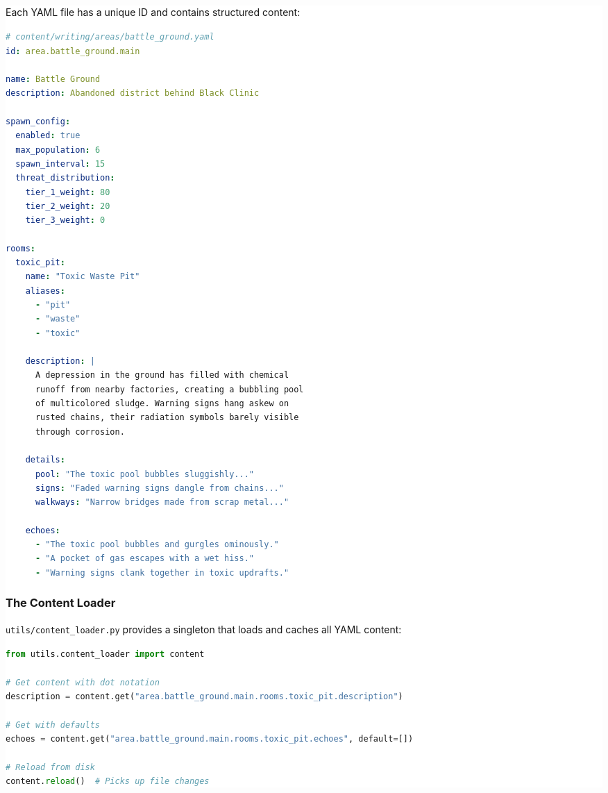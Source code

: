 Each YAML file has a unique ID and contains structured content:

```yaml
# content/writing/areas/battle_ground.yaml
id: area.battle_ground.main

name: Battle Ground
description: Abandoned district behind Black Clinic

spawn_config:
  enabled: true
  max_population: 6
  spawn_interval: 15
  threat_distribution:
    tier_1_weight: 80
    tier_2_weight: 20
    tier_3_weight: 0

rooms:
  toxic_pit:
    name: "Toxic Waste Pit"
    aliases:
      - "pit"
      - "waste"
      - "toxic"

    description: |
      A depression in the ground has filled with chemical
      runoff from nearby factories, creating a bubbling pool
      of multicolored sludge. Warning signs hang askew on
      rusted chains, their radiation symbols barely visible
      through corrosion.

    details:
      pool: "The toxic pool bubbles sluggishly..."
      signs: "Faded warning signs dangle from chains..."
      walkways: "Narrow bridges made from scrap metal..."

    echoes:
      - "The toxic pool bubbles and gurgles ominously."
      - "A pocket of gas escapes with a wet hiss."
      - "Warning signs clank together in toxic updrafts."
```

### The Content Loader

`utils/content_loader.py` provides a singleton that loads and caches all YAML content:

```python
from utils.content_loader import content

# Get content with dot notation
description = content.get("area.battle_ground.main.rooms.toxic_pit.description")

# Get with defaults
echoes = content.get("area.battle_ground.main.rooms.toxic_pit.echoes", default=[])

# Reload from disk
content.reload()  # Picks up file changes
```
